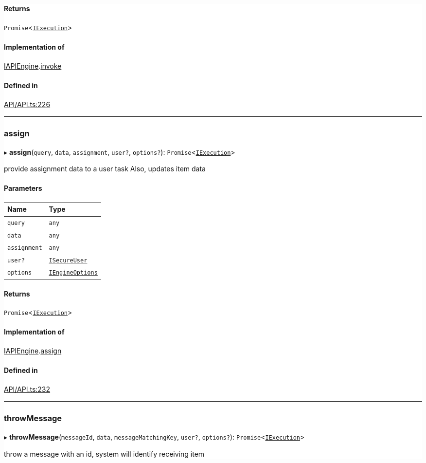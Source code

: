 #### Returns

`Promise`\<[`IExecution`](../interfaces/IExecution.md)\>

#### Implementation of

[IAPIEngine](../interfaces/IAPIEngine.md).[invoke](../interfaces/IAPIEngine.md#invoke)

#### Defined in

[API/API.ts:226](https://github.com/bpmnServer/bpmn-server/blob/76c4fe0/src/API/API.ts#L226)

___

### assign

▸ **assign**(`query`, `data`, `assignment`, `user?`, `options?`): `Promise`\<[`IExecution`](../interfaces/IExecution.md)\>

provide assignment data to a user task
Also, updates item data

#### Parameters

| Name | Type |
| :------ | :------ |
| `query` | `any` |
| `data` | `any` |
| `assignment` | `any` |
| `user?` | [`ISecureUser`](../interfaces/ISecureUser.md) |
| `options` | [`IEngineOptions`](../interfaces/IEngineOptions.md) |

#### Returns

`Promise`\<[`IExecution`](../interfaces/IExecution.md)\>

#### Implementation of

[IAPIEngine](../interfaces/IAPIEngine.md).[assign](../interfaces/IAPIEngine.md#assign)

#### Defined in

[API/API.ts:232](https://github.com/bpmnServer/bpmn-server/blob/76c4fe0/src/API/API.ts#L232)

___

### throwMessage

▸ **throwMessage**(`messageId`, `data`, `messageMatchingKey`, `user?`, `options?`): `Promise`\<[`IExecution`](../interfaces/IExecution.md)\>

throw a message with an id, system will identify receiving item
